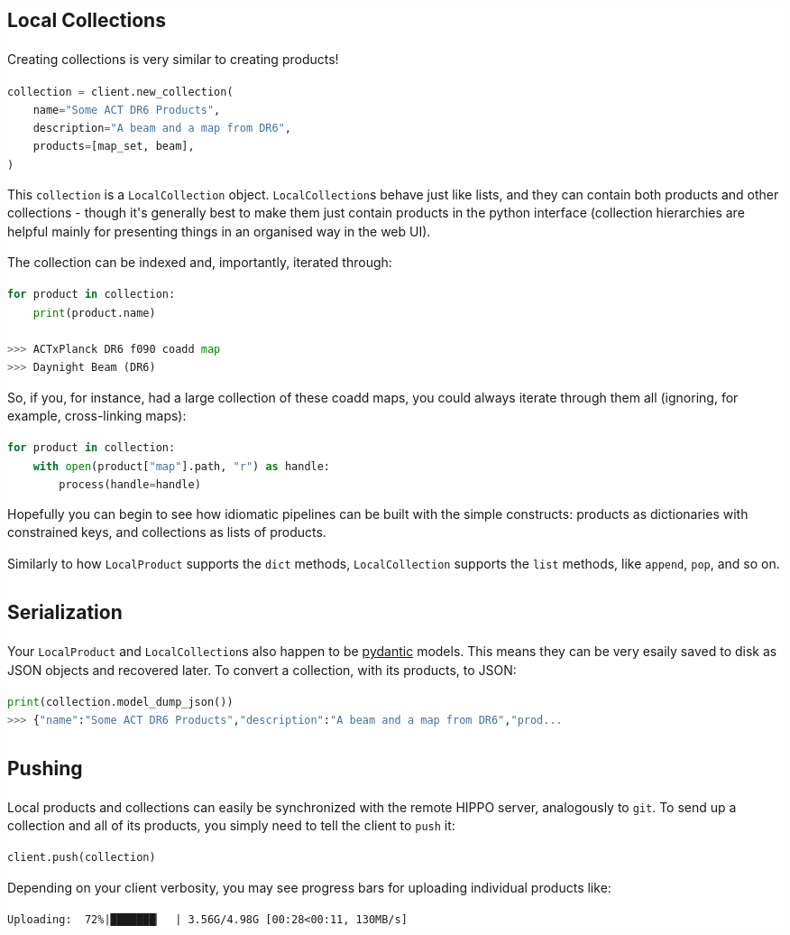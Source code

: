 Local Collections
-----------------

Creating collections is very similar to creating products!
```python
collection = client.new_collection(
    name="Some ACT DR6 Products",
    description="A beam and a map from DR6",
    products=[map_set, beam],
)
```
This `collection` is a `LocalCollection` object. `LocalCollection`s behave just
like lists, and they can contain both products and other collections - though
it's generally best to make them just contain products in the python interface
(collection hierarchies are helpful mainly for presenting things in an organised
way in the web UI).

The collection can be indexed and, importantly, iterated through:
```python
for product in collection:
    print(product.name)

>>> ACTxPlanck DR6 f090 coadd map
>>> Daynight Beam (DR6)
```
So, if you, for instance, had a large collection of these coadd maps, you could always
iterate through them all (ignoring, for example, cross-linking maps):
```python
for product in collection:
    with open(product["map"].path, "r") as handle:
        process(handle=handle)
```
Hopefully you can begin to see how idiomatic pipelines can be built with the
simple constructs: products as dictionaries with constrained keys, and collections
as lists of products.

Similarly to how `LocalProduct` supports the `dict` methods, `LocalCollection`
supports the `list` methods, like `append`, `pop`, and so on.

Serialization
-------------

Your `LocalProduct` and `LocalCollection`s also happen to be
[pydantic](https://pydantic.dev) models. This means they can be very esaily saved to disk
as JSON objects and recovered later. To convert a collection, with its products,
to JSON:
```python
print(collection.model_dump_json())
>>> {"name":"Some ACT DR6 Products","description":"A beam and a map from DR6","prod...
```

Pushing
-------

Local products and collections can easily be synchronized with the remote HIPPO server,
analogously to `git`. To send up a collection and all of its products, you simply need
to tell the client to `push` it:
```python
client.push(collection)
```
Depending on your client verbosity, you may see progress bars for uploading individual
products like:
```
Uploading:  72%|███████▏  | 3.56G/4.98G [00:28<00:11, 130MB/s]
```
